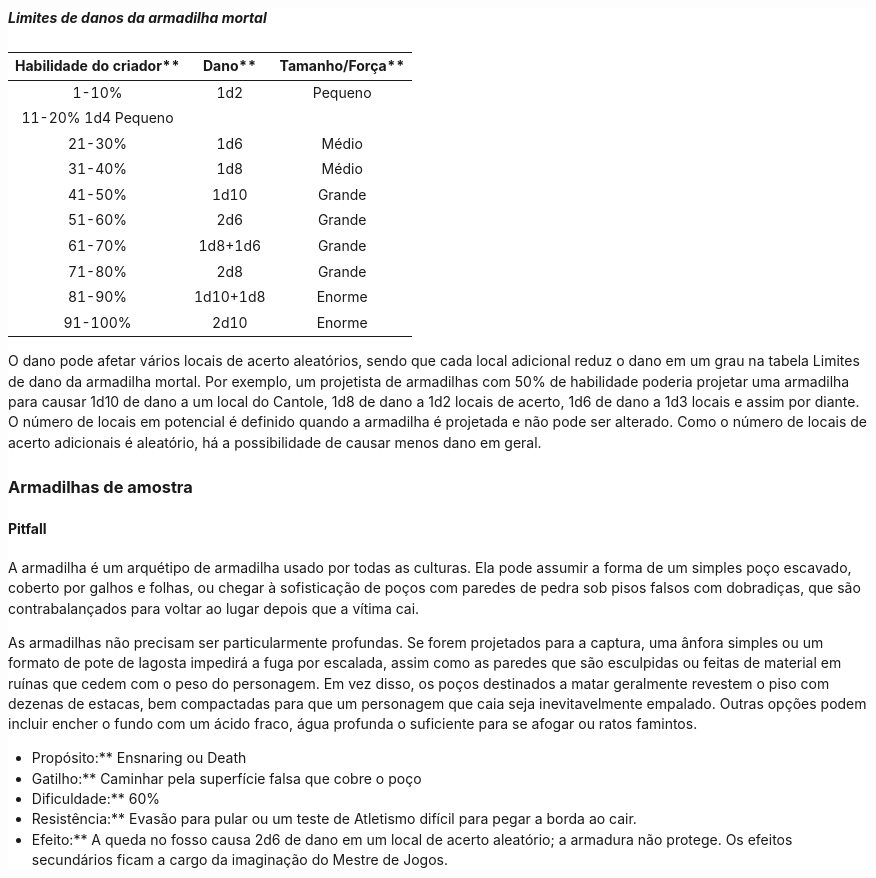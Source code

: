 ##### Limites de danos da armadilha mortal

| Habilidade do criador** | Dano** | Tamanho/Força** |
| :-: | :-: | :-: |
| 1-10% | 1d2 | Pequeno |
| 11-20% 1d4 Pequeno
| 21-30% | 1d6 | Médio
| 31-40% | 1d8 | Médio
| 41-50% | 1d10 | Grande |
| 51-60% | 2d6 | Grande |
| 61-70% | 1d8+1d6 | Grande |
| 71-80% | 2d8 | Grande |
| 81-90% | 1d10+1d8 | Enorme |
| 91-100% | 2d10 | Enorme |

O dano pode afetar vários locais de acerto aleatórios, sendo que cada local adicional reduz o dano em um grau na tabela Limites de dano da armadilha mortal. Por exemplo, um projetista de armadilhas com 50% de habilidade poderia projetar uma armadilha para causar 1d10 de dano a um local do Cantole, 1d8 de dano a 1d2 locais de acerto, 1d6 de dano a 1d3 locais e assim por diante. O número de locais em potencial é definido quando a armadilha é projetada e não pode ser alterado. Como o número de locais de acerto adicionais é aleatório, há a possibilidade de causar menos dano em geral.

### Armadilhas de amostra

#### Pitfall

A armadilha é um arquétipo de armadilha usado por todas as culturas. Ela pode assumir a forma de um simples poço escavado, coberto por galhos e folhas, ou chegar à sofisticação de poços com paredes de pedra sob pisos falsos com dobradiças, que são contrabalançados para voltar ao lugar depois que a vítima cai.

As armadilhas não precisam ser particularmente profundas. Se forem projetados para a captura, uma ânfora simples ou um formato de pote de lagosta impedirá a fuga por escalada, assim como as paredes que são esculpidas ou feitas de material em ruínas que cedem com o peso do personagem. Em vez disso, os poços destinados a matar geralmente revestem o piso com dezenas de estacas, bem compactadas para que um personagem que caia seja inevitavelmente empalado. Outras opções podem incluir encher o fundo com um ácido fraco, água profunda o suficiente para se afogar ou ratos famintos.

- Propósito:** Ensnaring ou Death
- Gatilho:** Caminhar pela superfície falsa que cobre o poço
- Dificuldade:** 60%
- Resistência:** Evasão para pular ou um teste de Atletismo difícil para pegar a borda ao cair.
- Efeito:** A queda no fosso causa 2d6 de dano em um local de acerto aleatório; a armadura não protege. Os efeitos secundários ficam a cargo da imaginação do Mestre de Jogos.
